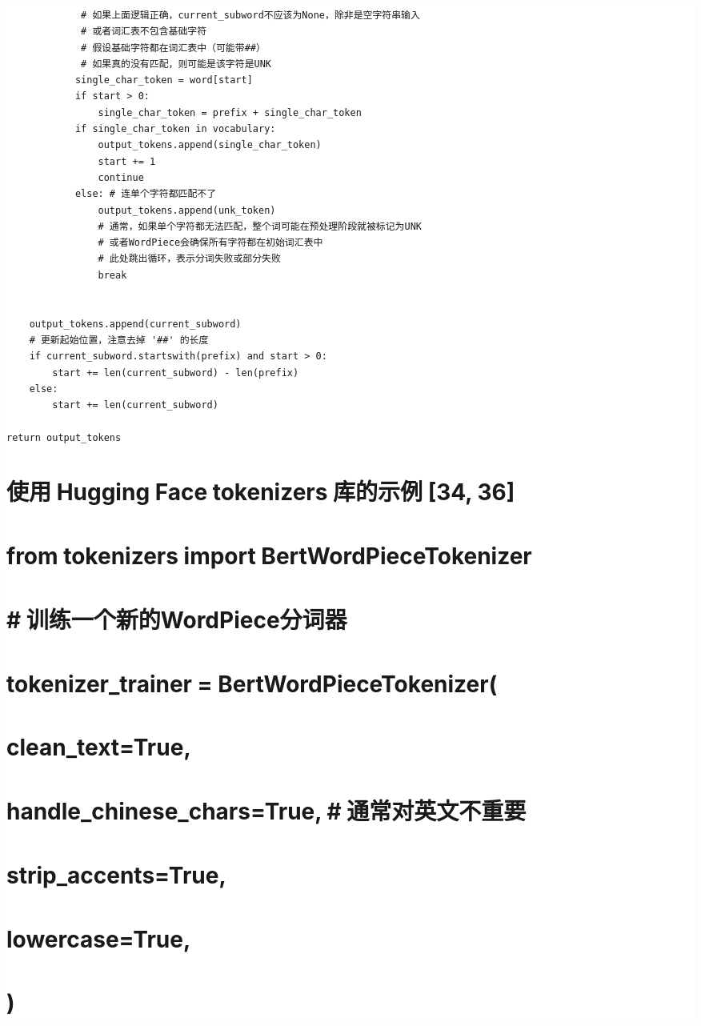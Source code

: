                  # 如果上面逻辑正确，current_subword不应该为None，除非是空字符串输入
                 # 或者词汇表不包含基础字符
                 # 假设基础字符都在词汇表中（可能带##）
                 # 如果真的没有匹配，则可能是该字符是UNK
                single_char_token = word[start]
                if start > 0:
                    single_char_token = prefix + single_char_token
                if single_char_token in vocabulary:
                    output_tokens.append(single_char_token)
                    start += 1
                    continue
                else: # 连单个字符都匹配不了
                    output_tokens.append(unk_token)
                    # 通常，如果单个字符都无法匹配，整个词可能在预处理阶段就被标记为UNK
                    # 或者WordPiece会确保所有字符都在初始词汇表中
                    # 此处跳出循环，表示分词失败或部分失败
                    break 


        output_tokens.append(current_subword)
        # 更新起始位置，注意去掉 '##' 的长度
        if current_subword.startswith(prefix) and start > 0:
            start += len(current_subword) - len(prefix)
        else:
            start += len(current_subword)
            
    return output_tokens

# 使用 Hugging Face tokenizers 库的示例 [34, 36]
# from tokenizers import BertWordPieceTokenizer
# # 训练一个新的WordPiece分词器
# tokenizer_trainer = BertWordPieceTokenizer(
#     clean_text=True,
#     handle_chinese_chars=True, # 通常对英文不重要
#     strip_accents=True,
#     lowercase=True,
# )